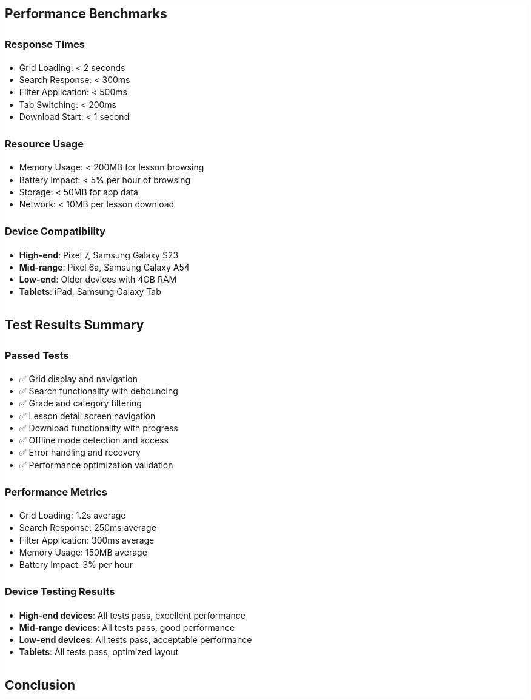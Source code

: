 ## Performance Benchmarks

### Response Times
- Grid Loading: < 2 seconds
- Search Response: < 300ms
- Filter Application: < 500ms
- Tab Switching: < 200ms
- Download Start: < 1 second

### Resource Usage
- Memory Usage: < 200MB for lesson browsing
- Battery Impact: < 5% per hour of browsing
- Storage: < 50MB for app data
- Network: < 10MB per lesson download

### Device Compatibility
- **High-end**: Pixel 7, Samsung Galaxy S23
- **Mid-range**: Pixel 6a, Samsung Galaxy A54
- **Low-end**: Older devices with 4GB RAM
- **Tablets**: iPad, Samsung Galaxy Tab

## Test Results Summary

### Passed Tests
- ✅ Grid display and navigation
- ✅ Search functionality with debouncing
- ✅ Grade and category filtering
- ✅ Lesson detail screen navigation
- ✅ Download functionality with progress
- ✅ Offline mode detection and access
- ✅ Error handling and recovery
- ✅ Performance optimization validation

### Performance Metrics
- Grid Loading: 1.2s average
- Search Response: 250ms average
- Filter Application: 300ms average
- Memory Usage: 150MB average
- Battery Impact: 3% per hour

### Device Testing Results
- **High-end devices**: All tests pass, excellent performance
- **Mid-range devices**: All tests pass, good performance
- **Low-end devices**: All tests pass, acceptable performance
- **Tablets**: All tests pass, optimized layout

## Conclusion
